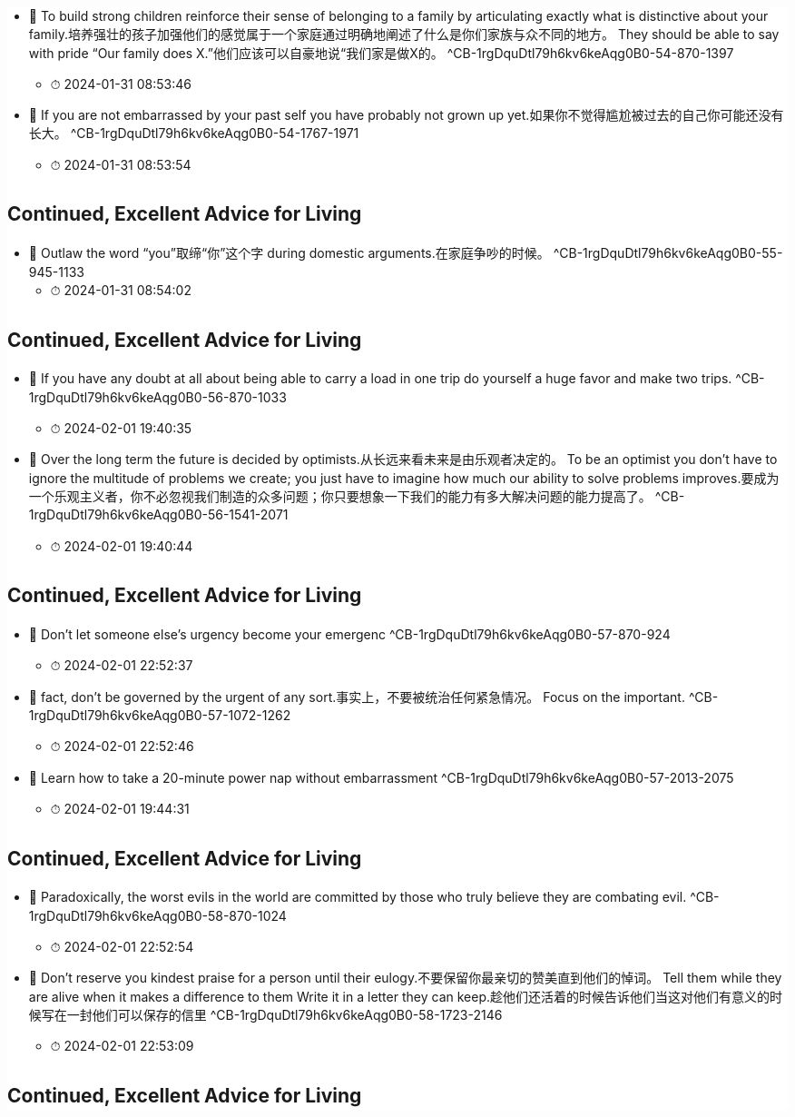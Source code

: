 
- 📌 To build strong children reinforce their sense of belonging to a family by articulating exactly what is distinctive about your family.培养强壮的孩子加强他们的感觉属于一个家庭通过明确地阐述了什么是你们家族与众不同的地方。 				They should be able to say with pride “Our family does X.”他们应该可以自豪地说“我们家是做X的。 ^CB-1rgDquDtl79h6kv6keAqg0B0-54-870-1397
    - ⏱ 2024-01-31 08:53:46 

- 📌 If you are not embarrassed by your past self you have probably not grown up yet.如果你不觉得尴尬被过去的自己你可能还没有长大。 ^CB-1rgDquDtl79h6kv6keAqg0B0-54-1767-1971
    - ⏱ 2024-01-31 08:53:54 
## Continued, Excellent Advice for Living


- 📌 Outlaw the word “you”取缔“你”这个字 				during domestic arguments.在家庭争吵的时候。 ^CB-1rgDquDtl79h6kv6keAqg0B0-55-945-1133
    - ⏱ 2024-01-31 08:54:02 
## Continued, Excellent Advice for Living


- 📌 If you have any doubt at all about being able to carry a load in one trip do yourself a huge favor and make two trips. ^CB-1rgDquDtl79h6kv6keAqg0B0-56-870-1033
    - ⏱ 2024-02-01 19:40:35 

- 📌 Over the long term the future is decided by optimists.从长远来看未来是由乐观者决定的。 				To be an optimist you don’t have to ignore the multitude of problems we create; you just have to imagine how much our ability to solve problems improves.要成为一个乐观主义者，你不必忽视我们制造的众多问题；你只要想象一下我们的能力有多大解决问题的能力提高了。 ^CB-1rgDquDtl79h6kv6keAqg0B0-56-1541-2071
    - ⏱ 2024-02-01 19:40:44 
## Continued, Excellent Advice for Living


- 📌 Don’t let someone else’s urgency become your emergenc ^CB-1rgDquDtl79h6kv6keAqg0B0-57-870-924
    - ⏱ 2024-02-01 22:52:37 

- 📌 fact, don’t be governed by the urgent of any sort.事实上，不要被统治任何紧急情况。 				Focus on the important. ^CB-1rgDquDtl79h6kv6keAqg0B0-57-1072-1262
    - ⏱ 2024-02-01 22:52:46 

- 📌 Learn how to take a 20-minute power nap without embarrassment ^CB-1rgDquDtl79h6kv6keAqg0B0-57-2013-2075
    - ⏱ 2024-02-01 19:44:31 
## Continued, Excellent Advice for Living


- 📌 Paradoxically, the worst evils in the world are committed by those who truly believe they are combating evil. ^CB-1rgDquDtl79h6kv6keAqg0B0-58-870-1024
    - ⏱ 2024-02-01 22:52:54 

- 📌 Don’t reserve you kindest praise for a person until their eulogy.不要保留你最亲切的赞美直到他们的悼词。 				Tell them while they are alive when it makes a difference to them Write it in a letter they can keep.趁他们还活着的时候告诉他们当这对他们有意义的时候写在一封他们可以保存的信里 ^CB-1rgDquDtl79h6kv6keAqg0B0-58-1723-2146
    - ⏱ 2024-02-01 22:53:09 
## Continued, Excellent Advice for Living
